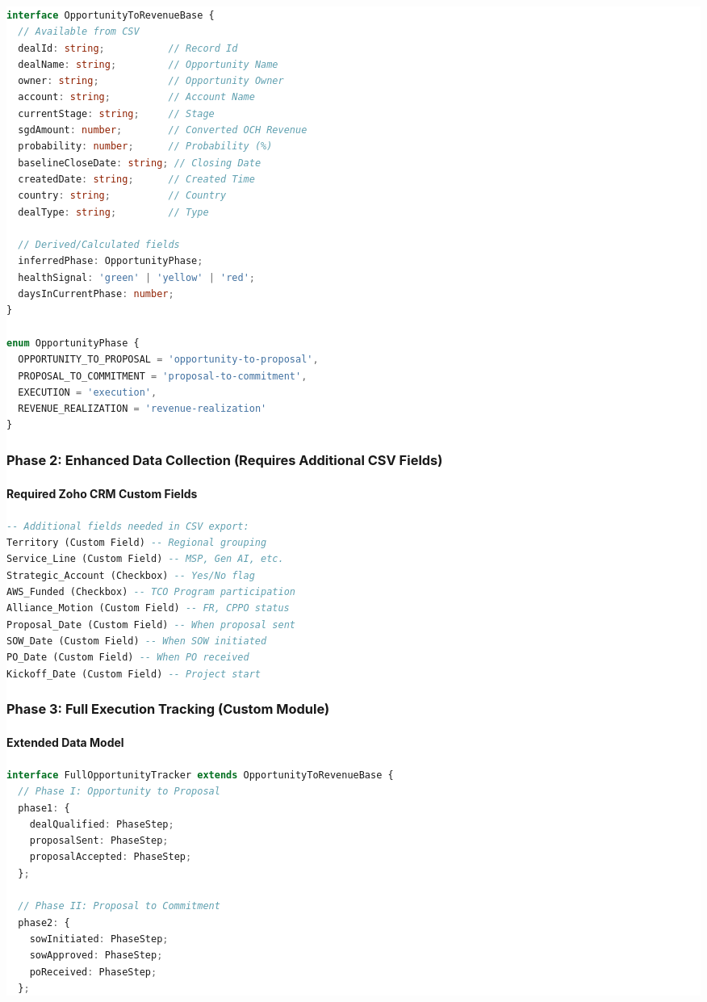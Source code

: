 ```typescript
interface OpportunityToRevenueBase {
  // Available from CSV
  dealId: string;           // Record Id
  dealName: string;         // Opportunity Name
  owner: string;            // Opportunity Owner
  account: string;          // Account Name
  currentStage: string;     // Stage
  sgdAmount: number;        // Converted OCH Revenue
  probability: number;      // Probability (%)
  baselineCloseDate: string; // Closing Date
  createdDate: string;      // Created Time
  country: string;          // Country
  dealType: string;         // Type
  
  // Derived/Calculated fields
  inferredPhase: OpportunityPhase;
  healthSignal: 'green' | 'yellow' | 'red';
  daysInCurrentPhase: number;
}

enum OpportunityPhase {
  OPPORTUNITY_TO_PROPOSAL = 'opportunity-to-proposal',
  PROPOSAL_TO_COMMITMENT = 'proposal-to-commitment', 
  EXECUTION = 'execution',
  REVENUE_REALIZATION = 'revenue-realization'
}
```

### Phase 2: **Enhanced Data Collection** (Requires Additional CSV Fields)

#### Required Zoho CRM Custom Fields
```sql
-- Additional fields needed in CSV export:
Territory (Custom Field) -- Regional grouping
Service_Line (Custom Field) -- MSP, Gen AI, etc.
Strategic_Account (Checkbox) -- Yes/No flag
AWS_Funded (Checkbox) -- TCO Program participation
Alliance_Motion (Custom Field) -- FR, CPPO status
Proposal_Date (Custom Field) -- When proposal sent
SOW_Date (Custom Field) -- When SOW initiated
PO_Date (Custom Field) -- When PO received
Kickoff_Date (Custom Field) -- Project start
```

### Phase 3: **Full Execution Tracking** (Custom Module)

#### Extended Data Model
```typescript
interface FullOpportunityTracker extends OpportunityToRevenueBase {
  // Phase I: Opportunity to Proposal
  phase1: {
    dealQualified: PhaseStep;
    proposalSent: PhaseStep;
    proposalAccepted: PhaseStep;
  };
  
  // Phase II: Proposal to Commitment  
  phase2: {
    sowInitiated: PhaseStep;
    sowApproved: PhaseStep;
    poReceived: PhaseStep;
  };
```